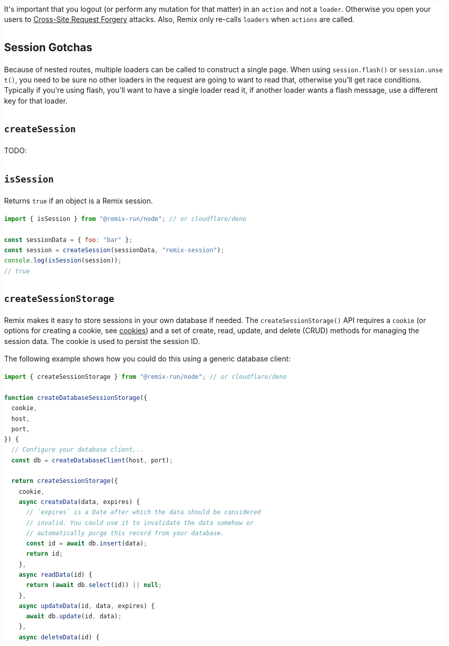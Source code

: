 <docs-warning>It's important that you logout (or perform any mutation for that matter) in an `action` and not a `loader`. Otherwise you open your users to [Cross-Site Request Forgery][csrf] attacks. Also, Remix only re-calls `loaders` when `actions` are called.</docs-warning>

## Session Gotchas

Because of nested routes, multiple loaders can be called to construct a single page. When using `session.flash()` or `session.unset()`, you need to be sure no other loaders in the request are going to want to read that, otherwise you'll get race conditions. Typically if you're using flash, you'll want to have a single loader read it, if another loader wants a flash message, use a different key for that loader.

## `createSession`

TODO:

## `isSession`

Returns `true` if an object is a Remix session.

```js
import { isSession } from "@remix-run/node"; // or cloudflare/deno

const sessionData = { foo: "bar" };
const session = createSession(sessionData, "remix-session");
console.log(isSession(session));
// true
```

## `createSessionStorage`

Remix makes it easy to store sessions in your own database if needed. The `createSessionStorage()` API requires a `cookie` (or options for creating a cookie, see [cookies][cookies]) and a set of create, read, update, and delete (CRUD) methods for managing the session data. The cookie is used to persist the session ID.

The following example shows how you could do this using a generic database client:

```js
import { createSessionStorage } from "@remix-run/node"; // or cloudflare/deno

function createDatabaseSessionStorage({
  cookie,
  host,
  port,
}) {
  // Configure your database client...
  const db = createDatabaseClient(host, port);

  return createSessionStorage({
    cookie,
    async createData(data, expires) {
      // `expires` is a Date after which the data should be considered
      // invalid. You could use it to invalidate the data somehow or
      // automatically purge this record from your database.
      const id = await db.insert(data);
      return id;
    },
    async readData(id) {
      return (await db.select(id)) || null;
    },
    async updateData(id, data, expires) {
      await db.update(id, data);
    },
    async deleteData(id) {
```

[cookies]: ./cookies
[constraints]: ../guides/constraints
[csrf]: https://developer.mozilla.org/en-US/docs/Glossary/CSRF
[cloudflare-kv]: https://developers.cloudflare.com/workers/learning/how-kv-works
[amazon-dynamo-db]: https://docs.aws.amazon.com/amazondynamodb/latest/developerguide